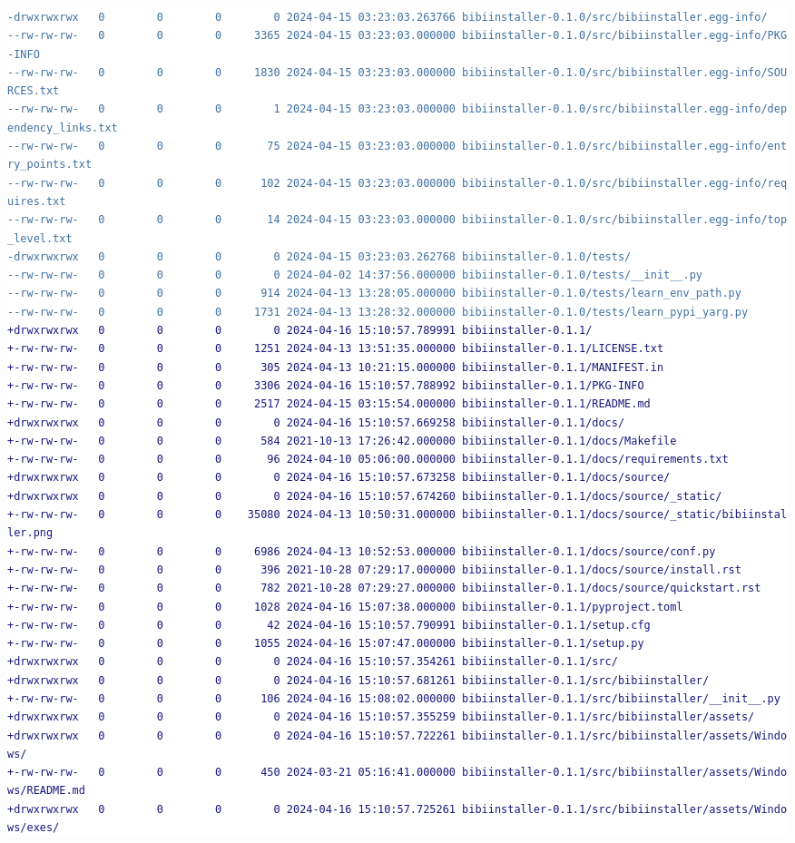 ```diff
-drwxrwxrwx   0        0        0        0 2024-04-15 03:23:03.263766 bibiinstaller-0.1.0/src/bibiinstaller.egg-info/
--rw-rw-rw-   0        0        0     3365 2024-04-15 03:23:03.000000 bibiinstaller-0.1.0/src/bibiinstaller.egg-info/PKG-INFO
--rw-rw-rw-   0        0        0     1830 2024-04-15 03:23:03.000000 bibiinstaller-0.1.0/src/bibiinstaller.egg-info/SOURCES.txt
--rw-rw-rw-   0        0        0        1 2024-04-15 03:23:03.000000 bibiinstaller-0.1.0/src/bibiinstaller.egg-info/dependency_links.txt
--rw-rw-rw-   0        0        0       75 2024-04-15 03:23:03.000000 bibiinstaller-0.1.0/src/bibiinstaller.egg-info/entry_points.txt
--rw-rw-rw-   0        0        0      102 2024-04-15 03:23:03.000000 bibiinstaller-0.1.0/src/bibiinstaller.egg-info/requires.txt
--rw-rw-rw-   0        0        0       14 2024-04-15 03:23:03.000000 bibiinstaller-0.1.0/src/bibiinstaller.egg-info/top_level.txt
-drwxrwxrwx   0        0        0        0 2024-04-15 03:23:03.262768 bibiinstaller-0.1.0/tests/
--rw-rw-rw-   0        0        0        0 2024-04-02 14:37:56.000000 bibiinstaller-0.1.0/tests/__init__.py
--rw-rw-rw-   0        0        0      914 2024-04-13 13:28:05.000000 bibiinstaller-0.1.0/tests/learn_env_path.py
--rw-rw-rw-   0        0        0     1731 2024-04-13 13:28:32.000000 bibiinstaller-0.1.0/tests/learn_pypi_yarg.py
+drwxrwxrwx   0        0        0        0 2024-04-16 15:10:57.789991 bibiinstaller-0.1.1/
+-rw-rw-rw-   0        0        0     1251 2024-04-13 13:51:35.000000 bibiinstaller-0.1.1/LICENSE.txt
+-rw-rw-rw-   0        0        0      305 2024-04-13 10:21:15.000000 bibiinstaller-0.1.1/MANIFEST.in
+-rw-rw-rw-   0        0        0     3306 2024-04-16 15:10:57.788992 bibiinstaller-0.1.1/PKG-INFO
+-rw-rw-rw-   0        0        0     2517 2024-04-15 03:15:54.000000 bibiinstaller-0.1.1/README.md
+drwxrwxrwx   0        0        0        0 2024-04-16 15:10:57.669258 bibiinstaller-0.1.1/docs/
+-rw-rw-rw-   0        0        0      584 2021-10-13 17:26:42.000000 bibiinstaller-0.1.1/docs/Makefile
+-rw-rw-rw-   0        0        0       96 2024-04-10 05:06:00.000000 bibiinstaller-0.1.1/docs/requirements.txt
+drwxrwxrwx   0        0        0        0 2024-04-16 15:10:57.673258 bibiinstaller-0.1.1/docs/source/
+drwxrwxrwx   0        0        0        0 2024-04-16 15:10:57.674260 bibiinstaller-0.1.1/docs/source/_static/
+-rw-rw-rw-   0        0        0    35080 2024-04-13 10:50:31.000000 bibiinstaller-0.1.1/docs/source/_static/bibiinstaller.png
+-rw-rw-rw-   0        0        0     6986 2024-04-13 10:52:53.000000 bibiinstaller-0.1.1/docs/source/conf.py
+-rw-rw-rw-   0        0        0      396 2021-10-28 07:29:17.000000 bibiinstaller-0.1.1/docs/source/install.rst
+-rw-rw-rw-   0        0        0      782 2021-10-28 07:29:27.000000 bibiinstaller-0.1.1/docs/source/quickstart.rst
+-rw-rw-rw-   0        0        0     1028 2024-04-16 15:07:38.000000 bibiinstaller-0.1.1/pyproject.toml
+-rw-rw-rw-   0        0        0       42 2024-04-16 15:10:57.790991 bibiinstaller-0.1.1/setup.cfg
+-rw-rw-rw-   0        0        0     1055 2024-04-16 15:07:47.000000 bibiinstaller-0.1.1/setup.py
+drwxrwxrwx   0        0        0        0 2024-04-16 15:10:57.354261 bibiinstaller-0.1.1/src/
+drwxrwxrwx   0        0        0        0 2024-04-16 15:10:57.681261 bibiinstaller-0.1.1/src/bibiinstaller/
+-rw-rw-rw-   0        0        0      106 2024-04-16 15:08:02.000000 bibiinstaller-0.1.1/src/bibiinstaller/__init__.py
+drwxrwxrwx   0        0        0        0 2024-04-16 15:10:57.355259 bibiinstaller-0.1.1/src/bibiinstaller/assets/
+drwxrwxrwx   0        0        0        0 2024-04-16 15:10:57.722261 bibiinstaller-0.1.1/src/bibiinstaller/assets/Windows/
+-rw-rw-rw-   0        0        0      450 2024-03-21 05:16:41.000000 bibiinstaller-0.1.1/src/bibiinstaller/assets/Windows/README.md
+drwxrwxrwx   0        0        0        0 2024-04-16 15:10:57.725261 bibiinstaller-0.1.1/src/bibiinstaller/assets/Windows/exes/
```